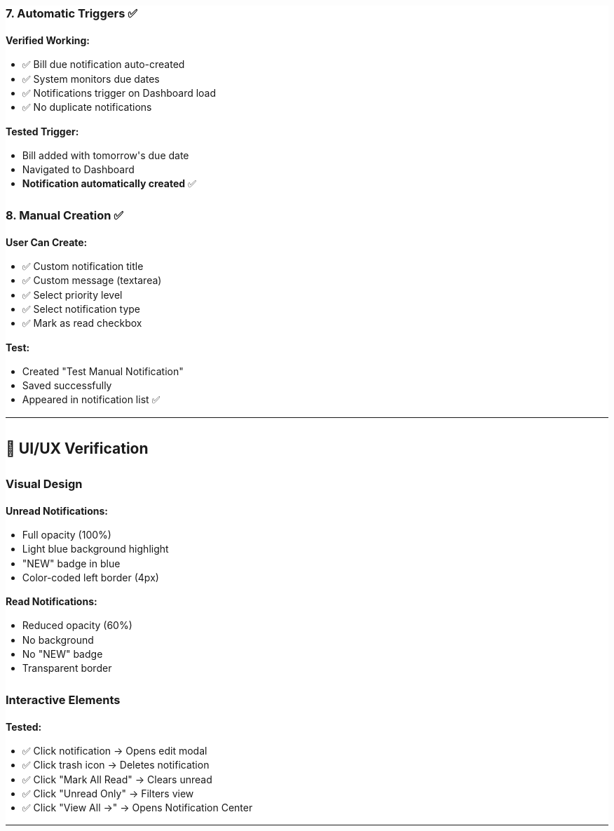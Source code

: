 ### 7. Automatic Triggers ✅

**Verified Working:**
- ✅ Bill due notification auto-created
- ✅ System monitors due dates
- ✅ Notifications trigger on Dashboard load
- ✅ No duplicate notifications

**Tested Trigger:**
- Bill added with tomorrow's due date
- Navigated to Dashboard
- **Notification automatically created** ✅

### 8. Manual Creation ✅

**User Can Create:**
- ✅ Custom notification title
- ✅ Custom message (textarea)
- ✅ Select priority level
- ✅ Select notification type
- ✅ Mark as read checkbox

**Test:**
- Created "Test Manual Notification"
- Saved successfully
- Appeared in notification list ✅

---

## 🎨 UI/UX Verification

### Visual Design

**Unread Notifications:**
- Full opacity (100%)
- Light blue background highlight
- "NEW" badge in blue
- Color-coded left border (4px)

**Read Notifications:**
- Reduced opacity (60%)
- No background
- No "NEW" badge
- Transparent border

### Interactive Elements

**Tested:**
- ✅ Click notification → Opens edit modal
- ✅ Click trash icon → Deletes notification
- ✅ Click "Mark All Read" → Clears unread
- ✅ Click "Unread Only" → Filters view
- ✅ Click "View All →" → Opens Notification Center

---